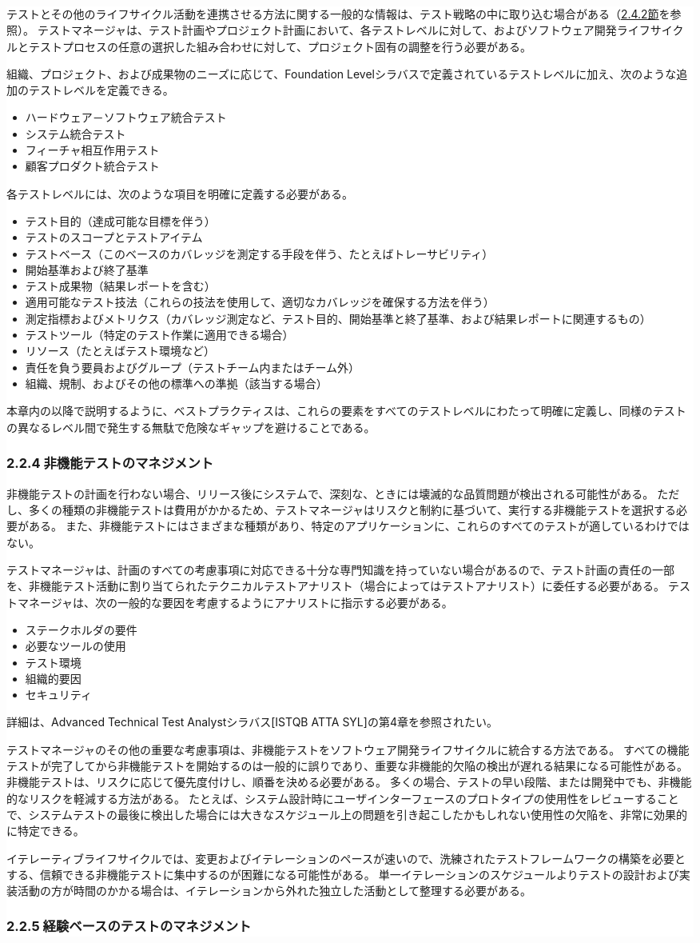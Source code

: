 テストとその他のライフサイクル活動を連携させる方法に関する一般的な情報は、テスト戦略の中に取り込む場合がある（[2.4.2節](#242-テスト戦略)を参照）。
テストマネージャは、テスト計画やプロジェクト計画において、各テストレベルに対して、およびソフトウェア開発ライフサイクルとテストプロセスの任意の選択した組み合わせに対して、プロジェクト固有の調整を行う必要がある。

組織、プロジェクト、および成果物のニーズに応じて、Foundation Levelシラバスで定義されているテストレベルに加え、次のような追加のテストレベルを定義できる。

- ハードウェア－ソフトウェア統合テスト
- システム統合テスト
- フィーチャ相互作用テスト
- 顧客プロダクト統合テスト

各テストレベルには、次のような項目を明確に定義する必要がある。

- テスト目的（達成可能な目標を伴う）
- テストのスコープとテストアイテム
- テストベース（このベースのカバレッジを測定する手段を伴う、たとえばトレーサビリティ）
- 開始基準および終了基準
- テスト成果物（結果レポートを含む）
- 適用可能なテスト技法（これらの技法を使用して、適切なカバレッジを確保する方法を伴う）
- 測定指標およびメトリクス（カバレッジ測定など、テスト目的、開始基準と終了基準、および結果レポートに関連するもの）
- テストツール（特定のテスト作業に適用できる場合）
- リソース（たとえばテスト環境など）
- 責任を負う要員およびグループ（テストチーム内またはチーム外）
- 組織、規制、およびその他の標準への準拠（該当する場合）

本章内の以降で説明するように、ベストプラクティスは、これらの要素をすべてのテストレベルにわたって明確に定義し、同様のテストの異なるレベル間で発生する無駄で危険なギャップを避けることである。

### 2.2.4 非機能テストのマネジメント

非機能テストの計画を行わない場合、リリース後にシステムで、深刻な、ときには壊滅的な品質問題が検出される可能性がある。
ただし、多くの種類の非機能テストは費用がかかるため、テストマネージャはリスクと制約に基づいて、実行する非機能テストを選択する必要がある。
また、非機能テストにはさまざまな種類があり、特定のアプリケーションに、これらのすべてのテストが適しているわけではない。

テストマネージャは、計画のすべての考慮事項に対応できる十分な専門知識を持っていない場合があるので、テスト計画の責任の一部を、非機能テスト活動に割り当てられたテクニカルテストアナリスト（場合によってはテストアナリスト）に委任する必要がある。
テストマネージャは、次の一般的な要因を考慮するようにアナリストに指示する必要がある。 

- ステークホルダの要件
- 必要なツールの使用
- テスト環境
- 組織的要因
- セキュリティ

詳細は、Advanced Technical Test Analystシラバス[ISTQB ATTA SYL]の第4章を参照されたい。

テストマネージャのその他の重要な考慮事項は、非機能テストをソフトウェア開発ライフサイクルに統合する方法である。
すべての機能テストが完了してから非機能テストを開始するのは一般的に誤りであり、重要な非機能的欠陥の検出が遅れる結果になる可能性がある。
非機能テストは、リスクに応じて優先度付けし、順番を決める必要がある。
多くの場合、テストの早い段階、または開発中でも、非機能的なリスクを軽減する方法がある。
たとえば、システム設計時にユーザインターフェースのプロトタイプの使用性をレビューすることで、システムテストの最後に検出した場合には大きなスケジュール上の問題を引き起こしたかもしれない使用性の欠陥を、非常に効果的に特定できる。

イテレーティブライフサイクルでは、変更およびイテレーションのペースが速いので、洗練されたテストフレームワークの構築を必要とする、信頼できる非機能テストに集中するのが困難になる可能性がある。
単一イテレーションのスケジュールよりテストの設計および実装活動の方が時間のかかる場合は、イテレーションから外れた独立した活動として整理する必要がある。

### 2.2.5 経験ベースのテストのマネジメント
